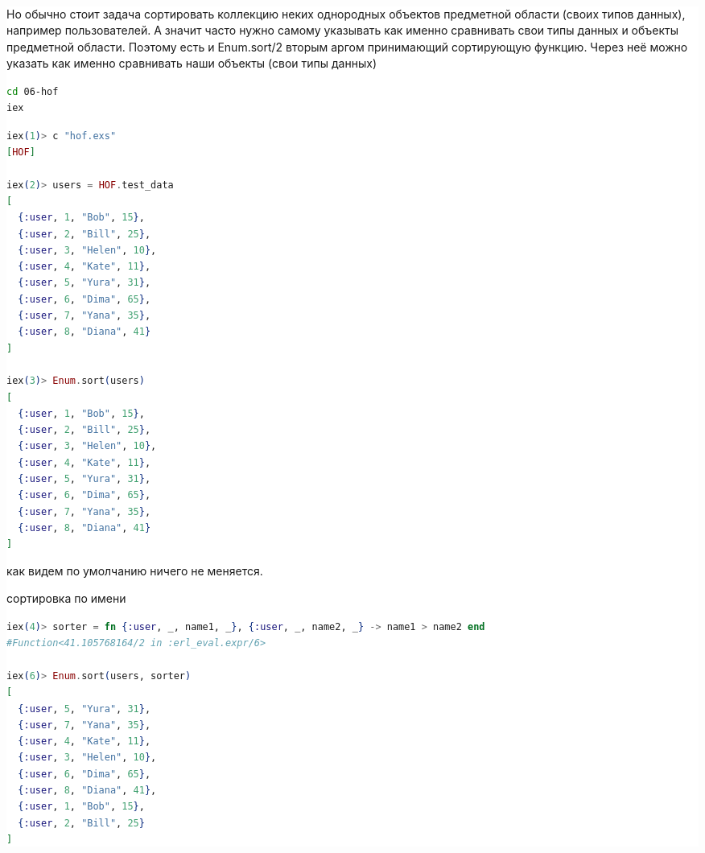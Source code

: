 Но обычно стоит задача сортировать коллекцию неких однородных объектов предметной
области (своих типов данных), например пользователей. А значит часто нужно самому
указывать как именно сравнивать свои типы данных и объекты предметной области.
Поэтому есть и Enum.sort/2 вторым аргом принимающий сортирующую функцию.
Через неё можно указать как именно сравнивать наши объекты (свои типы данных)


```sh
cd 06-hof
iex
```
```elixir
iex(1)> c "hof.exs"
[HOF]

iex(2)> users = HOF.test_data
[
  {:user, 1, "Bob", 15},
  {:user, 2, "Bill", 25},
  {:user, 3, "Helen", 10},
  {:user, 4, "Kate", 11},
  {:user, 5, "Yura", 31},
  {:user, 6, "Dima", 65},
  {:user, 7, "Yana", 35},
  {:user, 8, "Diana", 41}
]

iex(3)> Enum.sort(users)
[
  {:user, 1, "Bob", 15},
  {:user, 2, "Bill", 25},
  {:user, 3, "Helen", 10},
  {:user, 4, "Kate", 11},
  {:user, 5, "Yura", 31},
  {:user, 6, "Dima", 65},
  {:user, 7, "Yana", 35},
  {:user, 8, "Diana", 41}
]
```
как видем по умолчанию ничего не меняется.


сортировка по имени
```elixir
iex(4)> sorter = fn {:user, _, name1, _}, {:user, _, name2, _} -> name1 > name2 end
#Function<41.105768164/2 in :erl_eval.expr/6>

iex(6)> Enum.sort(users, sorter)
[
  {:user, 5, "Yura", 31},
  {:user, 7, "Yana", 35},
  {:user, 4, "Kate", 11},
  {:user, 3, "Helen", 10},
  {:user, 6, "Dima", 65},
  {:user, 8, "Diana", 41},
  {:user, 1, "Bob", 15},
  {:user, 2, "Bill", 25}
]
```
